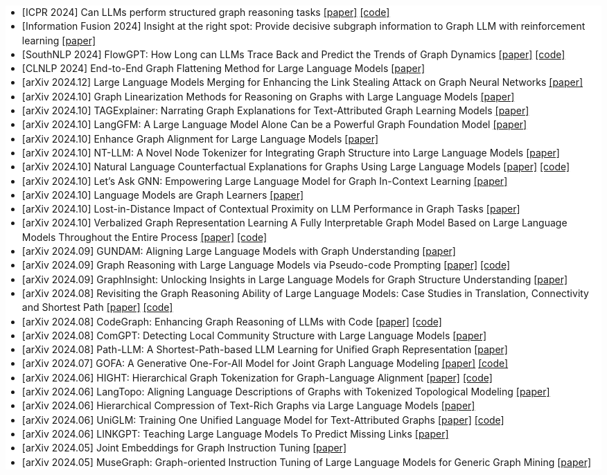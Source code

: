 - [ICPR 2024] Can LLMs perform structured graph reasoning tasks [[paper]](https://arxiv.org/abs/2402.01805) [[code]](https://github.com/PalaashAgrawal/LLMGraphTraversal)
- [Information Fusion 2024] Insight at the right spot: Provide decisive subgraph information to Graph LLM with reinforcement learning [[paper]](https://www.sciencedirect.com/science/article/abs/pii/S1566253524006389) 
- [SouthNLP 2024] FlowGPT: How Long can LLMs Trace Back and Predict the Trends of Graph Dynamics [[paper]](https://southnlp.github.io/southnlp2024/papers/southnlp2024-poster-22.pdf) [[code]](https://zenodo.org/records/10517068)
- [CLNLP 2024] End-to-End Graph Flattening Method for Large Language Models [[paper]](https://arxiv.org/abs/2409.14880) 
- [arXiv 2024.12] Large Language Models Merging for Enhancing the Link Stealing Attack on Graph Neural Networks [[paper]](https://arxiv.org/abs/2412.05830)
- [arXiv 2024.10] Graph Linearization Methods for Reasoning on Graphs with Large Language Models [[paper]](https://arxiv.org/abs/2410.19494)
- [arXiv 2024.10] TAGExplainer: Narrating Graph Explanations for Text-Attributed Graph Learning Models [[paper]](https://arxiv.org/abs/2410.15268)
- [arXiv 2024.10] LangGFM: A Large Language Model Alone Can be a Powerful Graph Foundation Model [[paper]](https://arxiv.org/abs/2410.14961)
- [arXiv 2024.10] Enhance Graph Alignment for Large Language Models [[paper]](https://arxiv.org/abs/2410.11370)
- [arXiv 2024.10] NT-LLM: A Novel Node Tokenizer for Integrating Graph Structure into Large Language Models [[paper]](https://arxiv.org/abs/2410.10743)
- [arXiv 2024.10] Natural Language Counterfactual Explanations for Graphs Using Large Language Models [[paper]](https://arxiv.org/abs/2410.09295) [[code]](https://github.com/flaat/llm-graph-cf)
- [arXiv 2024.10] Let’s Ask GNN: Empowering Large Language Model for Graph In-Context Learning [[paper]](https://arxiv.org/abs/2410.07074)
- [arXiv 2024.10] Language Models are Graph Learners [[paper]](https://arxiv.org/abs/2410.02296)
- [arXiv 2024.10] Lost-in-Distance Impact of Contextual Proximity on LLM Performance in Graph Tasks [[paper]](https://arxiv.org/abs/2410.01985)
- [arXiv 2024.10] Verbalized Graph Representation Learning A Fully Interpretable Graph Model Based on Large Language Models Throughout the Entire Process [[paper]](https://arxiv.org/abs/2410.01457) [[code]](https://anonymous.4open.science/r/VGRL-7E1E)
- [arXiv 2024.09] GUNDAM: Aligning Large Language Models with Graph Understanding [[paper]](https://arxiv.org/abs/2409.20053)
- [arXiv 2024.09] Graph Reasoning with Large Language Models via Pseudo-code Prompting [[paper]](https://arxiv.org/abs/2409.17906) [[code]](https://github.com/y3nk0/graph-reasoning-llms)
- [arXiv 2024.09] GraphInsight: Unlocking Insights in Large Language Models for Graph Structure Understanding [[paper]](https://arxiv.org/abs/2409.03258)
- [arXiv 2024.08] Revisiting the Graph Reasoning Ability of Large Language Models: Case Studies in Translation, Connectivity and Shortest Path [[paper]](https://www.arxiv.org/abs/2408.09529) [[code]](https://anonymous.4open.science/r/LLM-graph-evaluation-5E2C)
- [arXiv 2024.08] CodeGraph: Enhancing Graph Reasoning of LLMs with Code [[paper]](https://arxiv.org/abs/2408.13863) [[code]](https://github.com/HKUST-KnowComp/CodeGraph) 
- [arXiv 2024.08] ComGPT: Detecting Local Community Structure with Large Language Models [[paper]](https://arxiv.org/abs/2408.06658)
- [arXiv 2024.08] Path-LLM: A Shortest-Path-based LLM Learning for Unified Graph Representation [[paper]](https://arxiv.org/abs/2408.05456)
- [arXiv 2024.07] GOFA: A Generative One-For-All Model for Joint Graph Language Modeling [[paper]](https://arxiv.org/abs/2407.09709) [[code]](https://github.com/JiaruiFeng/GOFA)
- [arXiv 2024.06] HIGHT: Hierarchical Graph Tokenization for Graph-Language Alignment [[paper]](https://arxiv.org/abs/2406.14021) [[code]](https://higraphllm.github.io/)
- [arXiv 2024.06] LangTopo: Aligning Language Descriptions of Graphs with Tokenized Topological Modeling [[paper]](https://arxiv.org/abs/2406.13250) 
- [arXiv 2024.06] Hierarchical Compression of Text-Rich Graphs via Large Language Models [[paper]](https://arxiv.org/abs/2406.11884)
- [arXiv 2024.06] UniGLM: Training One Unified Language Model for Text-Attributed Graphs [[paper]](https://arxiv.org/abs/2406.12052) [[code]](https://github.com/NYUSHCS/UniGLM)
- [arXiv 2024.06] LINKGPT: Teaching Large Language Models To Predict Missing Links [[paper]](https://arxiv.org/abs/2406.04640) 
- [arXiv 2024.05] Joint Embeddings for Graph Instruction Tuning [[paper]](https://arxiv.org/abs/2405.20684)
- [arXiv 2024.05] MuseGraph: Graph-oriented Instruction Tuning of Large Language Models for Generic Graph Mining [[paper]](https://arxiv.org/abs/2403.04780)